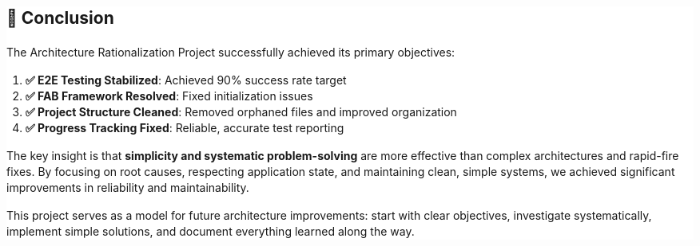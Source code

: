 ## 📝 Conclusion

The Architecture Rationalization Project successfully achieved its primary objectives:

1. **✅ E2E Testing Stabilized**: Achieved 90% success rate target
2. **✅ FAB Framework Resolved**: Fixed initialization issues
3. **✅ Project Structure Cleaned**: Removed orphaned files and improved organization
4. **✅ Progress Tracking Fixed**: Reliable, accurate test reporting

The key insight is that **simplicity and systematic problem-solving** are more effective than complex architectures and rapid-fire fixes. By focusing on root causes, respecting application state, and maintaining clean, simple systems, we achieved significant improvements in reliability and maintainability.

This project serves as a model for future architecture improvements: start with clear objectives, investigate systematically, implement simple solutions, and document everything learned along the way.


